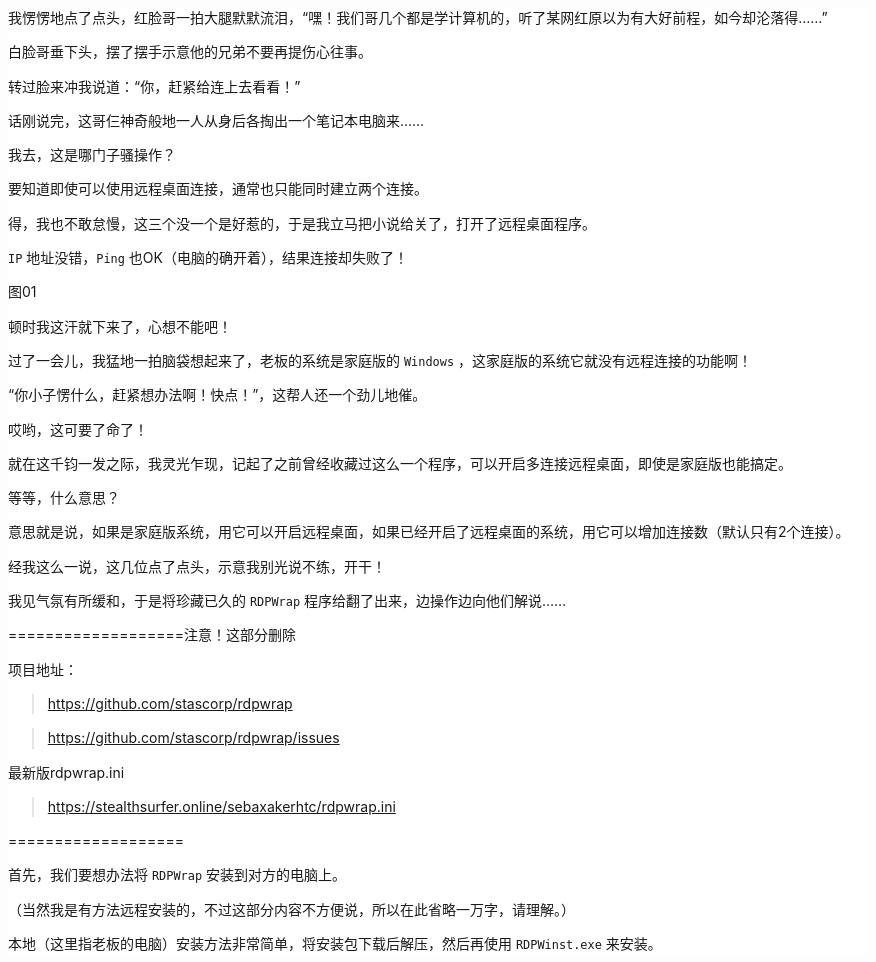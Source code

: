 我愣愣地点了点头，红脸哥一拍大腿默默流泪，“嘿！我们哥几个都是学计算机的，听了某网红原以为有大好前程，如今却沦落得……”

白脸哥垂下头，摆了摆手示意他的兄弟不要再提伤心往事。

转过脸来冲我说道：“你，赶紧给连上去看看！”

话刚说完，这哥仨神奇般地一人从身后各掏出一个笔记本电脑来……



我去，这是哪门子骚操作？

要知道即使可以使用远程桌面连接，通常也只能同时建立两个连接。

得，我也不敢怠慢，这三个没一个是好惹的，于是我立马把小说给关了，打开了远程桌面程序。

`IP` 地址没错，`Ping` 也OK（电脑的确开着），结果连接却失败了！

图01



顿时我这汗就下来了，心想不能吧！

过了一会儿，我猛地一拍脑袋想起来了，老板的系统是家庭版的 `Windows` ，这家庭版的系统它就没有远程连接的功能啊！

“你小子愣什么，赶紧想办法啊！快点！”，这帮人还一个劲儿地催。

哎哟，这可要了命了！



就在这千钧一发之际，我灵光乍现，记起了之前曾经收藏过这么一个程序，可以开启多连接远程桌面，即使是家庭版也能搞定。

等等，什么意思？

意思就是说，如果是家庭版系统，用它可以开启远程桌面，如果已经开启了远程桌面的系统，用它可以增加连接数（默认只有2个连接）。



经我这么一说，这几位点了点头，示意我别光说不练，开干！

我见气氛有所缓和，于是将珍藏已久的 `RDPWrap` 程序给翻了出来，边操作边向他们解说……



===================注意！这部分删除

项目地址：

> https://github.com/stascorp/rdpwrap

> https://github.com/stascorp/rdpwrap/issues

最新版rdpwrap.ini

> https://stealthsurfer.online/sebaxakerhtc/rdpwrap.ini

===================



首先，我们要想办法将 `RDPWrap` 安装到对方的电脑上。

（当然我是有方法远程安装的，不过这部分内容不方便说，所以在此省略一万字，请理解。）

本地（这里指老板的电脑）安装方法非常简单，将安装包下载后解压，然后再使用 `RDPWinst.exe` 来安装。



